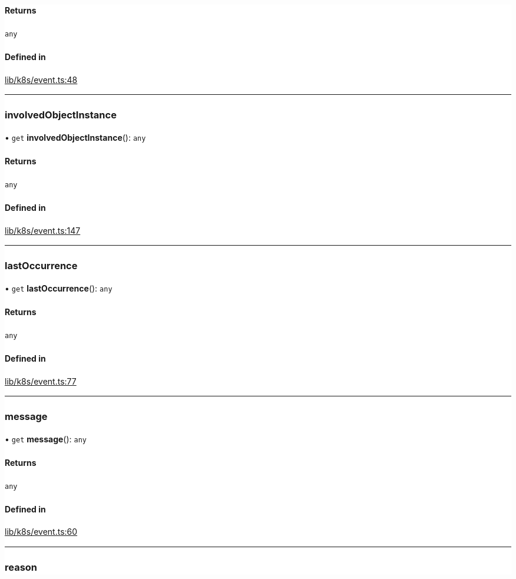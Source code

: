 #### Returns

`any`

#### Defined in

[lib/k8s/event.ts:48](https://github.com/headlamp-k8s/headlamp/blob/072d2509b/frontend/src/lib/k8s/event.ts#L48)

___

### involvedObjectInstance

• `get` **involvedObjectInstance**(): `any`

#### Returns

`any`

#### Defined in

[lib/k8s/event.ts:147](https://github.com/headlamp-k8s/headlamp/blob/072d2509b/frontend/src/lib/k8s/event.ts#L147)

___

### lastOccurrence

• `get` **lastOccurrence**(): `any`

#### Returns

`any`

#### Defined in

[lib/k8s/event.ts:77](https://github.com/headlamp-k8s/headlamp/blob/072d2509b/frontend/src/lib/k8s/event.ts#L77)

___

### message

• `get` **message**(): `any`

#### Returns

`any`

#### Defined in

[lib/k8s/event.ts:60](https://github.com/headlamp-k8s/headlamp/blob/072d2509b/frontend/src/lib/k8s/event.ts#L60)

___

### reason
